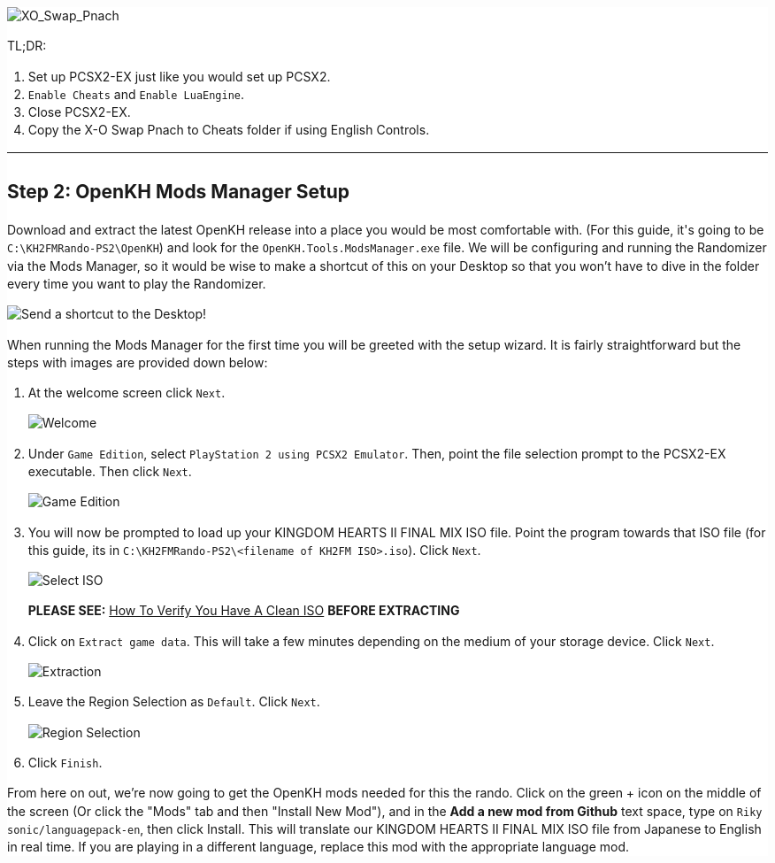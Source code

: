 ![XO_Swap_Pnach](./XO_Swap_Pnach_2.png)

TL;DR:

1. Set up PCSX2-EX just like you would set up PCSX2.
2. `Enable Cheats` and `Enable LuaEngine`.
3. Close PCSX2-EX.
4. Copy the X-O Swap Pnach to Cheats folder if using English Controls.

---

## Step 2: OpenKH Mods Manager Setup

Download and extract the latest OpenKH release into a place you would be most comfortable with. (For this guide, it's going to be `C:\KH2FMRando-PS2\OpenKH`) and look for the `OpenKH.Tools.ModsManager.exe` file. We will be configuring and running the Randomizer via the Mods Manager, so it would be wise to make a shortcut of this on your Desktop so that you won’t have to dive in the folder every time you want to play the Randomizer.

![Send a shortcut to the Desktop!](./diagram1.png)

When running the Mods Manager for the first time you will be greeted with the setup wizard. It is fairly straightforward but the steps with images are provided down below:

1. At the welcome screen click `Next`.

    ![Welcome](./Welcome_Screen.png)

2. Under `Game Edition`, select `PlayStation 2 using PCSX2 Emulator`. Then, point the file selection prompt to the PCSX2-EX executable. Then click `Next`.

    ![Game Edition](./Game_Edition.png)

3. You will now be prompted to load up your KINGDOM HEARTS II FINAL MIX ISO file. Point the program towards that ISO file (for this guide, its in `C:\KH2FMRando-PS2\<filename of KH2FM ISO>.iso`). Click `Next`.

    ![Select ISO](./Select_ISO.png)

    **PLEASE SEE:** [How To Verify You Have A Clean ISO](#how-to-verify-you-have-a-clean-iso) **BEFORE EXTRACTING**

4. Click on `Extract game data`. This will take a few minutes depending on the medium of your storage device. Click `Next`.

    ![Extraction](./Extraction.png)

5. Leave the Region Selection as `Default`. Click `Next`.

    ![Region Selection](./Region.png)

6. Click `Finish`.

From here on out, we’re now going to get the OpenKH mods needed for this the rando. Click on the green + icon on the middle of the screen (Or click the "Mods" tab and then "Install New Mod"), and in the **Add a new mod from Github** text space, type on `Rikysonic/languagepack-en`, then click Install. This will translate our KINGDOM HEARTS II FINAL MIX ISO file from Japanese to English in real time. If you are playing in a different language, replace this mod with the appropriate language mod.
